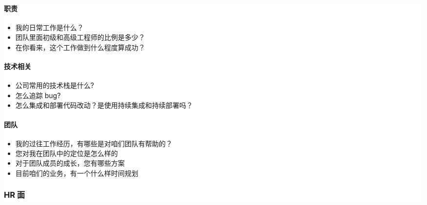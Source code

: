 #### 职责

- 我的日常工作是什么？
- 团队里面初级和高级工程师的比例是多少？
- 在你看来，这个工作做到什么程度算成功？

#### 技术相关

- 公司常用的技术栈是什么?
- 怎么追踪 bug?
- 怎么集成和部署代码改动？是使用持续集成和持续部署吗？

#### 团队

- 我的过往工作经历，有哪些是对咱们团队有帮助的？
- 您对我在团队中的定位是怎么样的
- 对于团队成员的成长，您有哪些方案
- 目前咱们的业务，有一个什么样时间规划

### HR 面
